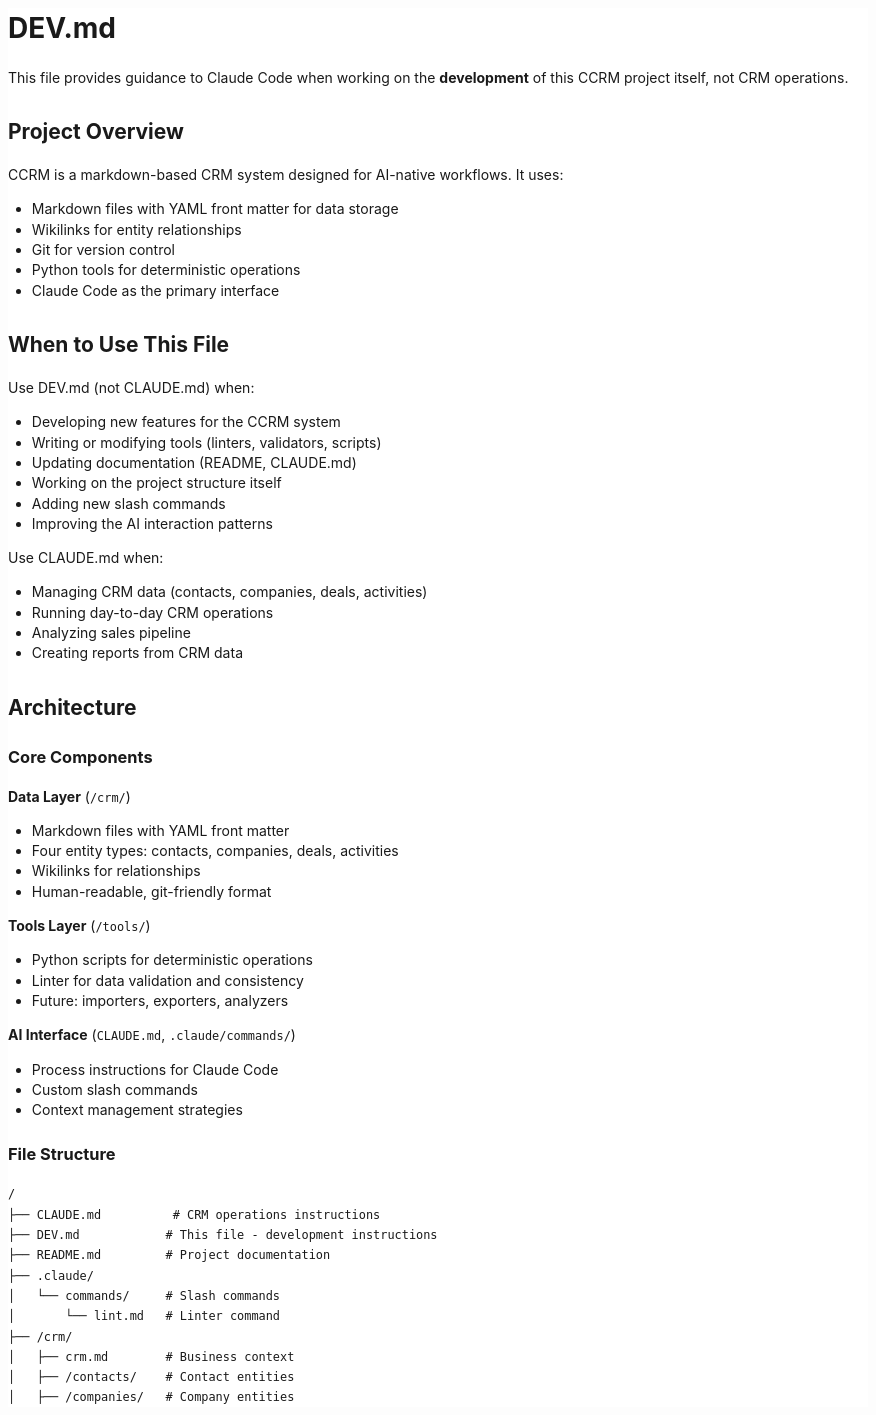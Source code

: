 # DEV.md

This file provides guidance to Claude Code when working on the **development** of this CCRM project itself, not CRM operations.

## Project Overview

CCRM is a markdown-based CRM system designed for AI-native workflows. It uses:
- Markdown files with YAML front matter for data storage
- Wikilinks for entity relationships
- Git for version control
- Python tools for deterministic operations
- Claude Code as the primary interface

## When to Use This File

Use DEV.md (not CLAUDE.md) when:
- Developing new features for the CCRM system
- Writing or modifying tools (linters, validators, scripts)
- Updating documentation (README, CLAUDE.md)
- Working on the project structure itself
- Adding new slash commands
- Improving the AI interaction patterns

Use CLAUDE.md when:
- Managing CRM data (contacts, companies, deals, activities)
- Running day-to-day CRM operations
- Analyzing sales pipeline
- Creating reports from CRM data

## Architecture

### Core Components

**Data Layer** (`/crm/`)
- Markdown files with YAML front matter
- Four entity types: contacts, companies, deals, activities
- Wikilinks for relationships
- Human-readable, git-friendly format

**Tools Layer** (`/tools/`)
- Python scripts for deterministic operations
- Linter for data validation and consistency
- Future: importers, exporters, analyzers

**AI Interface** (`CLAUDE.md`, `.claude/commands/`)
- Process instructions for Claude Code
- Custom slash commands
- Context management strategies

### File Structure
```
/
├── CLAUDE.md          # CRM operations instructions
├── DEV.md            # This file - development instructions
├── README.md         # Project documentation
├── .claude/
│   └── commands/     # Slash commands
│       └── lint.md   # Linter command
├── /crm/
│   ├── crm.md        # Business context
│   ├── /contacts/    # Contact entities
│   ├── /companies/   # Company entities
```